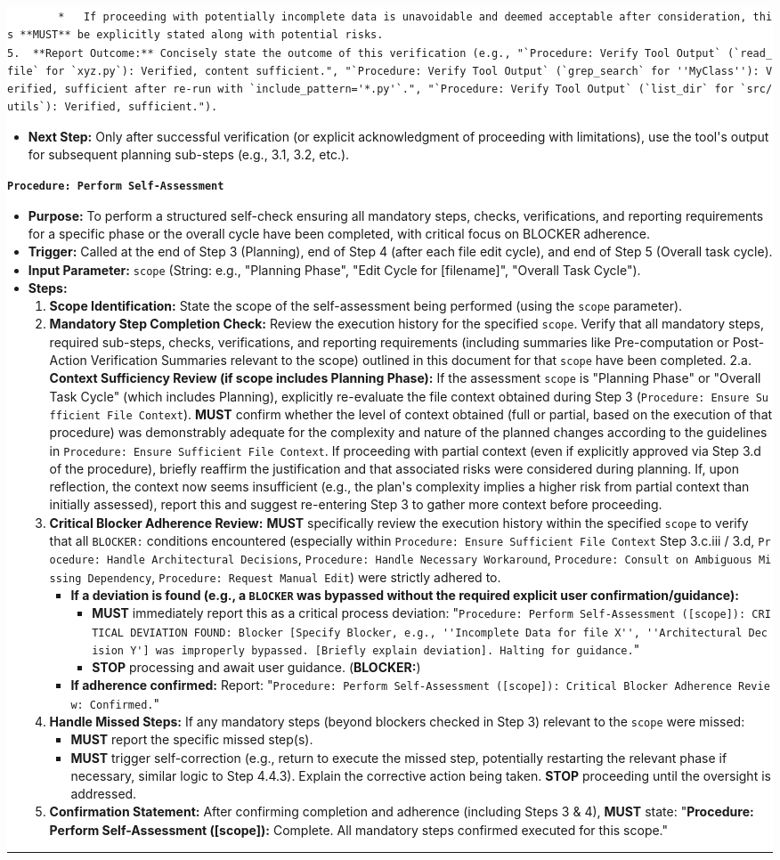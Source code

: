             *   If proceeding with potentially incomplete data is unavoidable and deemed acceptable after consideration, this **MUST** be explicitly stated along with potential risks.
    5.  **Report Outcome:** Concisely state the outcome of this verification (e.g., "`Procedure: Verify Tool Output` (`read_file` for `xyz.py`): Verified, content sufficient.", "`Procedure: Verify Tool Output` (`grep_search` for ''MyClass''): Verified, sufficient after re-run with `include_pattern='*.py'`.", "`Procedure: Verify Tool Output` (`list_dir` for `src/utils`): Verified, sufficient.").
*   **Next Step:** Only after successful verification (or explicit acknowledgment of proceeding with limitations), use the tool's output for subsequent planning sub-steps (e.g., 3.1, 3.2, etc.).

**`Procedure: Perform Self-Assessment`**
*   **Purpose:** To perform a structured self-check ensuring all mandatory steps, checks, verifications, and reporting requirements for a specific phase or the overall cycle have been completed, with critical focus on BLOCKER adherence.
*   **Trigger:** Called at the end of Step 3 (Planning), end of Step 4 (after each file edit cycle), and end of Step 5 (Overall task cycle).
*   **Input Parameter:** `scope` (String: e.g., "Planning Phase", "Edit Cycle for [filename]", "Overall Task Cycle").
*   **Steps:**
    1.  **Scope Identification:** State the scope of the self-assessment being performed (using the `scope` parameter).
    2.  **Mandatory Step Completion Check:** Review the execution history for the specified `scope`. Verify that all mandatory steps, required sub-steps, checks, verifications, and reporting requirements (including summaries like Pre-computation or Post-Action Verification Summaries relevant to the scope) outlined in this document for that `scope` have been completed.
    2.a. **Context Sufficiency Review (if scope includes Planning Phase):** If the assessment `scope` is "Planning Phase" or "Overall Task Cycle" (which includes Planning), explicitly re-evaluate the file context obtained during Step 3 (`Procedure: Ensure Sufficient File Context`). **MUST** confirm whether the level of context obtained (full or partial, based on the execution of that procedure) was demonstrably adequate for the complexity and nature of the planned changes according to the guidelines in `Procedure: Ensure Sufficient File Context`. If proceeding with partial context (even if explicitly approved via Step 3.d of the procedure), briefly reaffirm the justification and that associated risks were considered during planning. If, upon reflection, the context now seems insufficient (e.g., the plan's complexity implies a higher risk from partial context than initially assessed), report this and suggest re-entering Step 3 to gather more context before proceeding.
    3.  **Critical Blocker Adherence Review:** **MUST** specifically review the execution history within the specified `scope` to verify that all `BLOCKER:` conditions encountered (especially within `Procedure: Ensure Sufficient File Context` Step 3.c.iii / 3.d, `Procedure: Handle Architectural Decisions`, `Procedure: Handle Necessary Workaround`, `Procedure: Consult on Ambiguous Missing Dependency`, `Procedure: Request Manual Edit`) were strictly adhered to.
        *   **If a deviation is found (e.g., a `BLOCKER` was bypassed without the required explicit user confirmation/guidance):**
            *   **MUST** immediately report this as a critical process deviation: "`Procedure: Perform Self-Assessment ([scope]): CRITICAL DEVIATION FOUND: Blocker [Specify Blocker, e.g., ''Incomplete Data for file X'', ''Architectural Decision Y'] was improperly bypassed. [Briefly explain deviation]. Halting for guidance.`"
            *   **STOP** processing and await user guidance. (**BLOCKER:**)
        *   **If adherence confirmed:** Report: "`Procedure: Perform Self-Assessment ([scope]): Critical Blocker Adherence Review: Confirmed.`"
    4.  **Handle Missed Steps:** If any mandatory steps (beyond blockers checked in Step 3) relevant to the `scope` were missed:
        *   **MUST** report the specific missed step(s).
        *   **MUST** trigger self-correction (e.g., return to execute the missed step, potentially restarting the relevant phase if necessary, similar logic to Step 4.4.3). Explain the corrective action being taken. **STOP** proceeding until the oversight is addressed.
    5.  **Confirmation Statement:** After confirming completion and adherence (including Steps 3 & 4), **MUST** state: "**Procedure: Perform Self-Assessment ([scope]):** Complete. All mandatory steps confirmed executed for this scope."

---